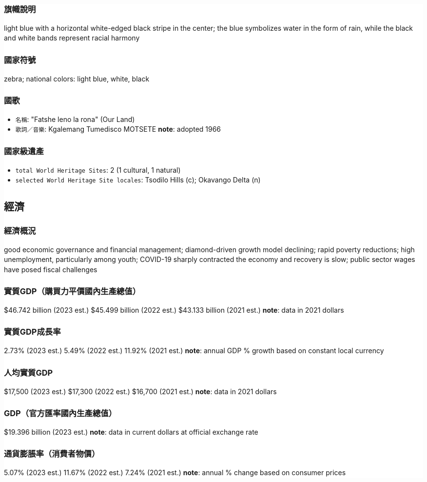 ### 旗幟說明
light blue with a horizontal white-edged black stripe in the center; the blue symbolizes water in the form of rain, while the black and white bands represent racial harmony

### 國家符號
zebra; national colors: light blue, white, black

### 國歌
- `名稱`: "Fatshe leno la rona" (Our Land)
- `歌詞／音樂`: Kgalemang Tumedisco MOTSETE
**note**:  adopted 1966

### 國家級遺產
- `total World Heritage Sites`: 2 (1 cultural, 1 natural)
- `selected World Heritage Site locales`: Tsodilo Hills (c); Okavango Delta (n)

## 經濟

### 經濟概況
good economic governance and financial management; diamond-driven growth model declining; rapid poverty reductions; high unemployment, particularly among youth; COVID-19 sharply contracted the economy and recovery is slow; public sector wages have posed fiscal challenges

### 實質GDP（購買力平價國內生產總值）
$46.742 billion (2023 est.)
$45.499 billion (2022 est.)
$43.133 billion (2021 est.)
**note**: data in 2021 dollars

### 實質GDP成長率
2.73% (2023 est.)
5.49% (2022 est.)
11.92% (2021 est.)
**note**: annual GDP % growth based on constant local currency

### 人均實質GDP
$17,500 (2023 est.)
$17,300 (2022 est.)
$16,700 (2021 est.)
**note**: data in 2021 dollars

### GDP（官方匯率國內生產總值）
$19.396 billion (2023 est.)
**note**: data in current dollars at official exchange rate

### 通貨膨脹率（消費者物價）
5.07% (2023 est.)
11.67% (2022 est.)
7.24% (2021 est.)
**note**: annual % change based on consumer prices
